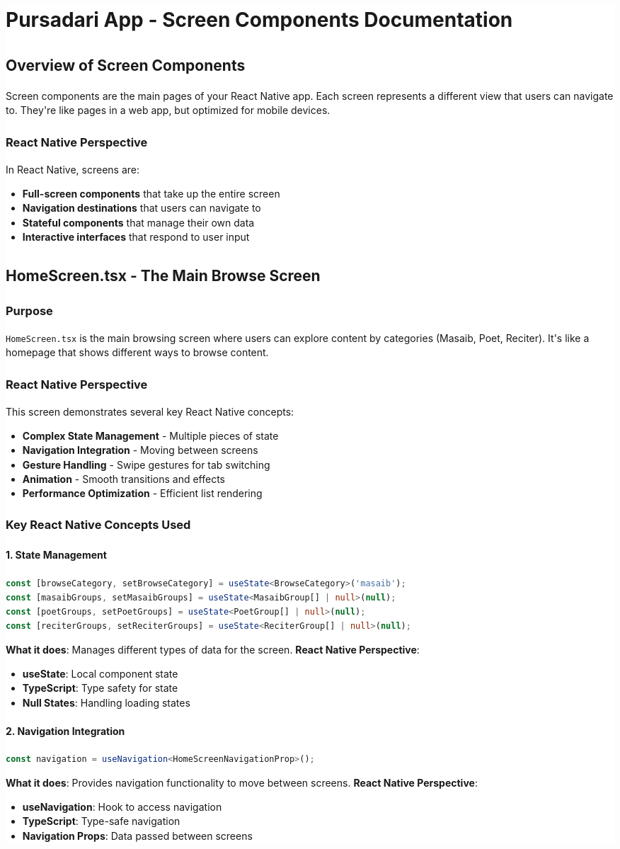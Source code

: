 # Pursadari App - Screen Components Documentation

## Overview of Screen Components

Screen components are the main pages of your React Native app. Each screen represents a different view that users can navigate to. They're like pages in a web app, but optimized for mobile devices.

### React Native Perspective
In React Native, screens are:
- **Full-screen components** that take up the entire screen
- **Navigation destinations** that users can navigate to
- **Stateful components** that manage their own data
- **Interactive interfaces** that respond to user input

## HomeScreen.tsx - The Main Browse Screen

### Purpose
`HomeScreen.tsx` is the main browsing screen where users can explore content by categories (Masaib, Poet, Reciter). It's like a homepage that shows different ways to browse content.

### React Native Perspective
This screen demonstrates several key React Native concepts:
- **Complex State Management** - Multiple pieces of state
- **Navigation Integration** - Moving between screens
- **Gesture Handling** - Swipe gestures for tab switching
- **Animation** - Smooth transitions and effects
- **Performance Optimization** - Efficient list rendering

### Key React Native Concepts Used

#### 1. **State Management**
```typescript
const [browseCategory, setBrowseCategory] = useState<BrowseCategory>('masaib');
const [masaibGroups, setMasaibGroups] = useState<MasaibGroup[] | null>(null);
const [poetGroups, setPoetGroups] = useState<PoetGroup[] | null>(null);
const [reciterGroups, setReciterGroups] = useState<ReciterGroup[] | null>(null);
```
**What it does**: Manages different types of data for the screen.
**React Native Perspective**: 
- **useState**: Local component state
- **TypeScript**: Type safety for state
- **Null States**: Handling loading states

#### 2. **Navigation Integration**
```typescript
const navigation = useNavigation<HomeScreenNavigationProp>();
```
**What it does**: Provides navigation functionality to move between screens.
**React Native Perspective**: 
- **useNavigation**: Hook to access navigation
- **TypeScript**: Type-safe navigation
- **Navigation Props**: Data passed between screens
